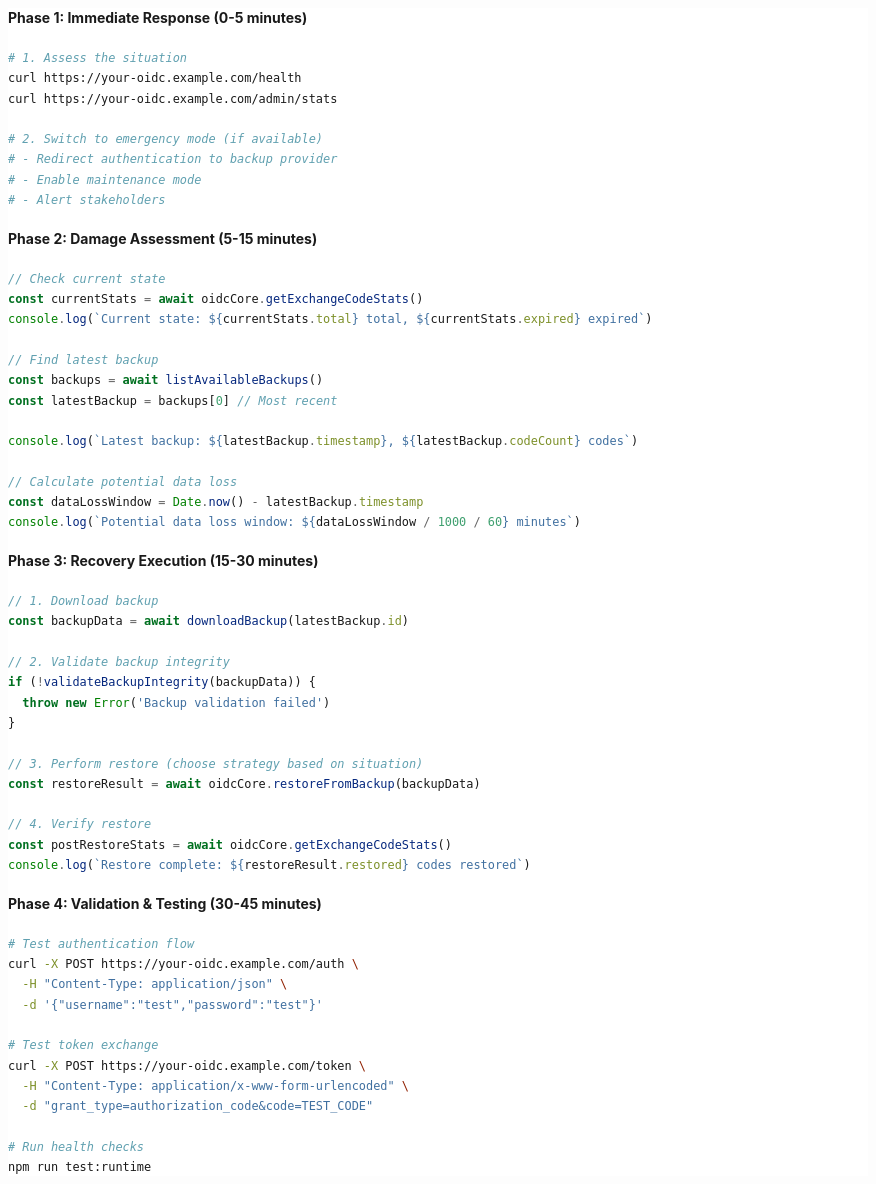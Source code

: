#### Phase 1: Immediate Response (0-5 minutes)
```bash
# 1. Assess the situation
curl https://your-oidc.example.com/health
curl https://your-oidc.example.com/admin/stats

# 2. Switch to emergency mode (if available)
# - Redirect authentication to backup provider
# - Enable maintenance mode
# - Alert stakeholders
```

#### Phase 2: Damage Assessment (5-15 minutes)
```typescript
// Check current state
const currentStats = await oidcCore.getExchangeCodeStats()
console.log(`Current state: ${currentStats.total} total, ${currentStats.expired} expired`)

// Find latest backup
const backups = await listAvailableBackups()
const latestBackup = backups[0] // Most recent

console.log(`Latest backup: ${latestBackup.timestamp}, ${latestBackup.codeCount} codes`)

// Calculate potential data loss
const dataLossWindow = Date.now() - latestBackup.timestamp
console.log(`Potential data loss window: ${dataLossWindow / 1000 / 60} minutes`)
```

#### Phase 3: Recovery Execution (15-30 minutes)
```typescript
// 1. Download backup
const backupData = await downloadBackup(latestBackup.id)

// 2. Validate backup integrity
if (!validateBackupIntegrity(backupData)) {
  throw new Error('Backup validation failed')
}

// 3. Perform restore (choose strategy based on situation)
const restoreResult = await oidcCore.restoreFromBackup(backupData)

// 4. Verify restore
const postRestoreStats = await oidcCore.getExchangeCodeStats()
console.log(`Restore complete: ${restoreResult.restored} codes restored`)
```

#### Phase 4: Validation & Testing (30-45 minutes)
```bash
# Test authentication flow
curl -X POST https://your-oidc.example.com/auth \
  -H "Content-Type: application/json" \
  -d '{"username":"test","password":"test"}'

# Test token exchange
curl -X POST https://your-oidc.example.com/token \
  -H "Content-Type: application/x-www-form-urlencoded" \
  -d "grant_type=authorization_code&code=TEST_CODE"

# Run health checks
npm run test:runtime
```
